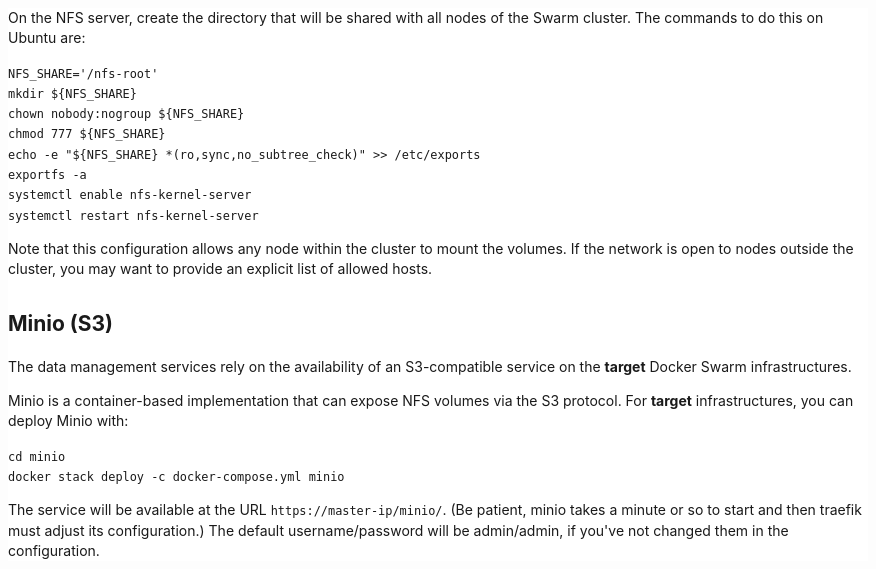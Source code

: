 On the NFS server, create the directory that will be shared with all
nodes of the Swarm cluster.  The commands to do this on Ubuntu are:

    NFS_SHARE='/nfs-root'
    mkdir ${NFS_SHARE}
    chown nobody:nogroup ${NFS_SHARE}
    chmod 777 ${NFS_SHARE}
    echo -e "${NFS_SHARE} *(ro,sync,no_subtree_check)" >> /etc/exports
    exportfs -a
    systemctl enable nfs-kernel-server
    systemctl restart nfs-kernel-server

Note that this configuration allows any node within the cluster to
mount the volumes.  If the network is open to nodes outside the
cluster, you may want to provide an explicit list of allowed hosts.

## Minio (S3)

The data management services rely on the availability of an
S3-compatible service on the **target** Docker Swarm
infrastructures.

Minio is a container-based implementation that can expose NFS volumes
via the S3 protocol. For **target** infrastructures, you can deploy
Minio with:

    cd minio
    docker stack deploy -c docker-compose.yml minio

The service will be available at the URL
`https://master-ip/minio/`. (Be patient, minio takes a minute or so to
start and then traefik must adjust its configuration.) The default
username/password will be admin/admin, if you've not changed them in
the configuration.
